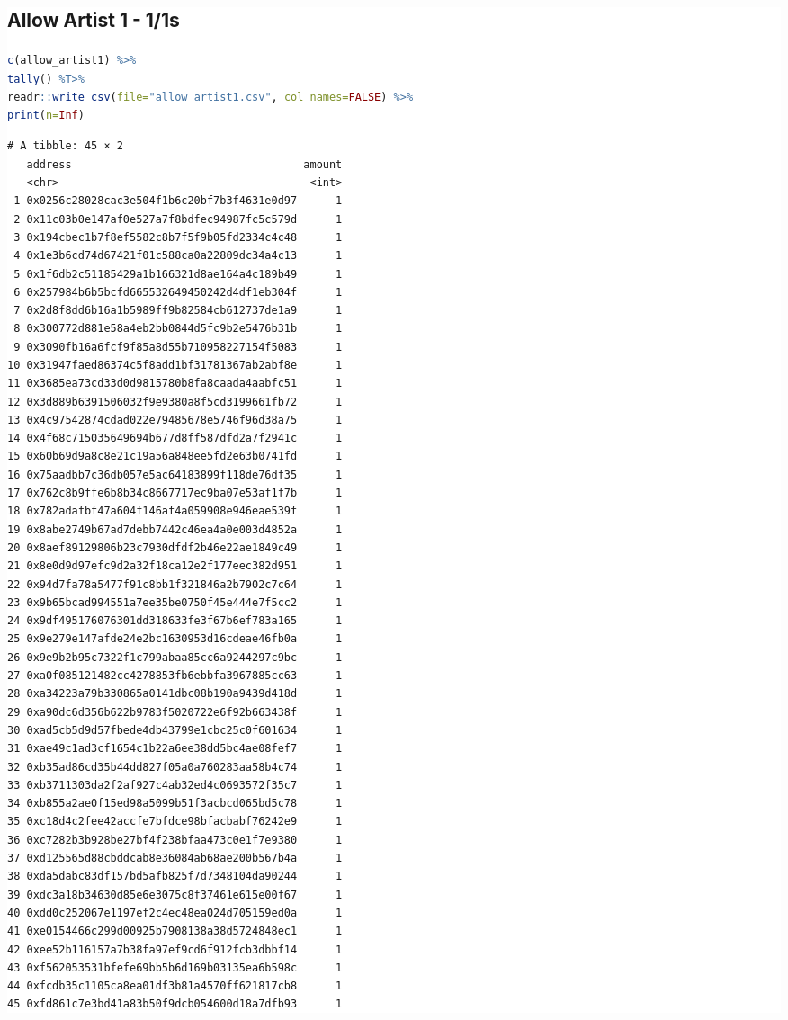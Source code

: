 ## Allow Artist 1 - 1/1s

``` r
c(allow_artist1) %>%
tally() %T>%
readr::write_csv(file="allow_artist1.csv", col_names=FALSE) %>%
print(n=Inf)
```

    # A tibble: 45 × 2
       address                                    amount
       <chr>                                       <int>
     1 0x0256c28028cac3e504f1b6c20bf7b3f4631e0d97      1
     2 0x11c03b0e147af0e527a7f8bdfec94987fc5c579d      1
     3 0x194cbec1b7f8ef5582c8b7f5f9b05fd2334c4c48      1
     4 0x1e3b6cd74d67421f01c588ca0a22809dc34a4c13      1
     5 0x1f6db2c51185429a1b166321d8ae164a4c189b49      1
     6 0x257984b6b5bcfd665532649450242d4df1eb304f      1
     7 0x2d8f8dd6b16a1b5989ff9b82584cb612737de1a9      1
     8 0x300772d881e58a4eb2bb0844d5fc9b2e5476b31b      1
     9 0x3090fb16a6fcf9f85a8d55b710958227154f5083      1
    10 0x31947faed86374c5f8add1bf31781367ab2abf8e      1
    11 0x3685ea73cd33d0d9815780b8fa8caada4aabfc51      1
    12 0x3d889b6391506032f9e9380a8f5cd3199661fb72      1
    13 0x4c97542874cdad022e79485678e5746f96d38a75      1
    14 0x4f68c715035649694b677d8ff587dfd2a7f2941c      1
    15 0x60b69d9a8c8e21c19a56a848ee5fd2e63b0741fd      1
    16 0x75aadbb7c36db057e5ac64183899f118de76df35      1
    17 0x762c8b9ffe6b8b34c8667717ec9ba07e53af1f7b      1
    18 0x782adafbf47a604f146af4a059908e946eae539f      1
    19 0x8abe2749b67ad7debb7442c46ea4a0e003d4852a      1
    20 0x8aef89129806b23c7930dfdf2b46e22ae1849c49      1
    21 0x8e0d9d97efc9d2a32f18ca12e2f177eec382d951      1
    22 0x94d7fa78a5477f91c8bb1f321846a2b7902c7c64      1
    23 0x9b65bcad994551a7ee35be0750f45e444e7f5cc2      1
    24 0x9df495176076301dd318633fe3f67b6ef783a165      1
    25 0x9e279e147afde24e2bc1630953d16cdeae46fb0a      1
    26 0x9e9b2b95c7322f1c799abaa85cc6a9244297c9bc      1
    27 0xa0f085121482cc4278853fb6ebbfa3967885cc63      1
    28 0xa34223a79b330865a0141dbc08b190a9439d418d      1
    29 0xa90dc6d356b622b9783f5020722e6f92b663438f      1
    30 0xad5cb5d9d57fbede4db43799e1cbc25c0f601634      1
    31 0xae49c1ad3cf1654c1b22a6ee38dd5bc4ae08fef7      1
    32 0xb35ad86cd35b44dd827f05a0a760283aa58b4c74      1
    33 0xb3711303da2f2af927c4ab32ed4c0693572f35c7      1
    34 0xb855a2ae0f15ed98a5099b51f3acbcd065bd5c78      1
    35 0xc18d4c2fee42accfe7bfdce98bfacbabf76242e9      1
    36 0xc7282b3b928be27bf4f238bfaa473c0e1f7e9380      1
    37 0xd125565d88cbddcab8e36084ab68ae200b567b4a      1
    38 0xda5dabc83df157bd5afb825f7d7348104da90244      1
    39 0xdc3a18b34630d85e6e3075c8f37461e615e00f67      1
    40 0xdd0c252067e1197ef2c4ec48ea024d705159ed0a      1
    41 0xe0154466c299d00925b7908138a38d5724848ec1      1
    42 0xee52b116157a7b38fa97ef9cd6f912fcb3dbbf14      1
    43 0xf562053531bfefe69bb5b6d169b03135ea6b598c      1
    44 0xfcdb35c1105ca8ea01df3b81a4570ff621817cb8      1
    45 0xfd861c7e3bd41a83b50f9dcb054600d18a7dfb93      1
